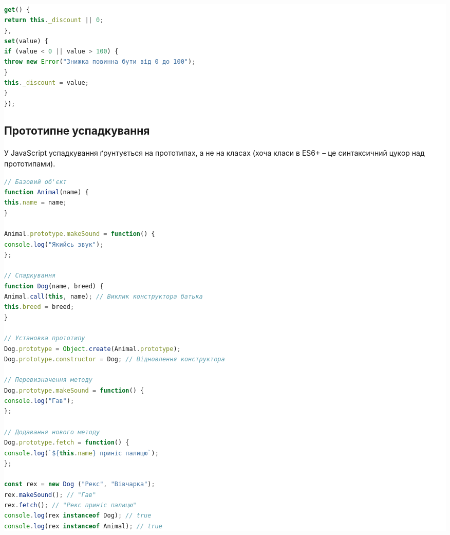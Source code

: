 ```javascript
get() { 
return this._discount || 0; 
}, 
set(value) { 
if (value < 0 || value > 100) { 
throw new Error("Знижка повинна бути від 0 до 100"); 
} 
this._discount = value; 
}
});
````

## Прототипне успадкування

У JavaScript успадкування ґрунтується на прототипах, а не на класах (хоча класи в ES6+ – це синтаксичний цукор над прототипами).

```javascript
// Базовий об'єкт
function Animal(name) { 
this.name = name;
}

Animal.prototype.makeSound = function() { 
console.log("Якийсь звук");
};

// Спадкування
function Dog(name, breed) { 
Animal.call(this, name); // Виклик конструктора батька 
this.breed = breed;
}

// Установка прототипу
Dog.prototype = Object.create(Animal.prototype);
Dog.prototype.constructor = Dog; // Відновлення конструктора

// Перевизначення методу
Dog.prototype.makeSound = function() { 
console.log("Гав");
};

// Додавання нового методу
Dog.prototype.fetch = function() { 
console.log(`${this.name} приніс палицю`);
};

const rex = new Dog ("Рекс", "Вівчарка");
rex.makeSound(); // "Гав"
rex.fetch(); // "Рекс приніс палицю"
console.log(rex instanceof Dog); // true
console.log(rex instanceof Animal); // true
````
